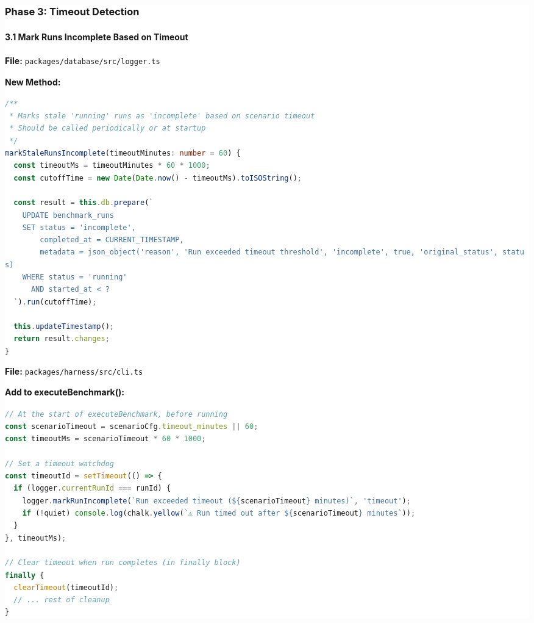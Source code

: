 ### Phase 3: Timeout Detection

#### 3.1 Mark Runs Incomplete Based on Timeout
**File:** `packages/database/src/logger.ts`

**New Method:**
```typescript
/**
 * Marks stale 'running' runs as 'incomplete' based on scenario timeout
 * Should be called periodically or at startup
 */
markStaleRunsIncomplete(timeoutMinutes: number = 60) {
  const timeoutMs = timeoutMinutes * 60 * 1000;
  const cutoffTime = new Date(Date.now() - timeoutMs).toISOString();
  
  const result = this.db.prepare(`
    UPDATE benchmark_runs
    SET status = 'incomplete',
        completed_at = CURRENT_TIMESTAMP,
        metadata = json_object('reason', 'Run exceeded timeout threshold', 'incomplete', true, 'original_status', status)
    WHERE status = 'running'
      AND started_at < ?
  `).run(cutoffTime);
  
  this.updateTimestamp();
  return result.changes;
}
```

**File:** `packages/harness/src/cli.ts`

**Add to executeBenchmark():**
```typescript
// At the start of executeBenchmark, before running
const scenarioTimeout = scenarioCfg.timeout_minutes || 60;
const timeoutMs = scenarioTimeout * 60 * 1000;

// Set a timeout watchdog
const timeoutId = setTimeout(() => {
  if (logger.currentRunId === runId) {
    logger.markRunIncomplete(`Run exceeded timeout (${scenarioTimeout} minutes)`, 'timeout');
    if (!quiet) console.log(chalk.yellow(`⚠ Run timed out after ${scenarioTimeout} minutes`));
  }
}, timeoutMs);

// Clear timeout when run completes (in finally block)
finally {
  clearTimeout(timeoutId);
  // ... rest of cleanup
}
```
